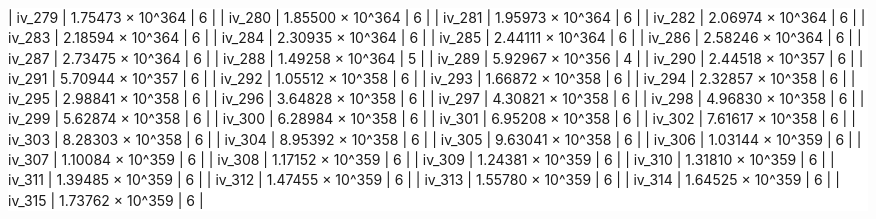 | iv_279 | 1.75473 × 10^364 | 6 |
| iv_280 | 1.85500 × 10^364 | 6 |
| iv_281 | 1.95973 × 10^364 | 6 |
| iv_282 | 2.06974 × 10^364 | 6 |
| iv_283 | 2.18594 × 10^364 | 6 |
| iv_284 | 2.30935 × 10^364 | 6 |
| iv_285 | 2.44111 × 10^364 | 6 |
| iv_286 | 2.58246 × 10^364 | 6 |
| iv_287 | 2.73475 × 10^364 | 6 |
| iv_288 | 1.49258 × 10^364 | 5 |
| iv_289 | 5.92967 × 10^356 | 4 |
| iv_290 | 2.44518 × 10^357 | 6 |
| iv_291 | 5.70944 × 10^357 | 6 |
| iv_292 | 1.05512 × 10^358 | 6 |
| iv_293 | 1.66872 × 10^358 | 6 |
| iv_294 | 2.32857 × 10^358 | 6 |
| iv_295 | 2.98841 × 10^358 | 6 |
| iv_296 | 3.64828 × 10^358 | 6 |
| iv_297 | 4.30821 × 10^358 | 6 |
| iv_298 | 4.96830 × 10^358 | 6 |
| iv_299 | 5.62874 × 10^358 | 6 |
| iv_300 | 6.28984 × 10^358 | 6 |
| iv_301 | 6.95208 × 10^358 | 6 |
| iv_302 | 7.61617 × 10^358 | 6 |
| iv_303 | 8.28303 × 10^358 | 6 |
| iv_304 | 8.95392 × 10^358 | 6 |
| iv_305 | 9.63041 × 10^358 | 6 |
| iv_306 | 1.03144 × 10^359 | 6 |
| iv_307 | 1.10084 × 10^359 | 6 |
| iv_308 | 1.17152 × 10^359 | 6 |
| iv_309 | 1.24381 × 10^359 | 6 |
| iv_310 | 1.31810 × 10^359 | 6 |
| iv_311 | 1.39485 × 10^359 | 6 |
| iv_312 | 1.47455 × 10^359 | 6 |
| iv_313 | 1.55780 × 10^359 | 6 |
| iv_314 | 1.64525 × 10^359 | 6 |
| iv_315 | 1.73762 × 10^359 | 6 |